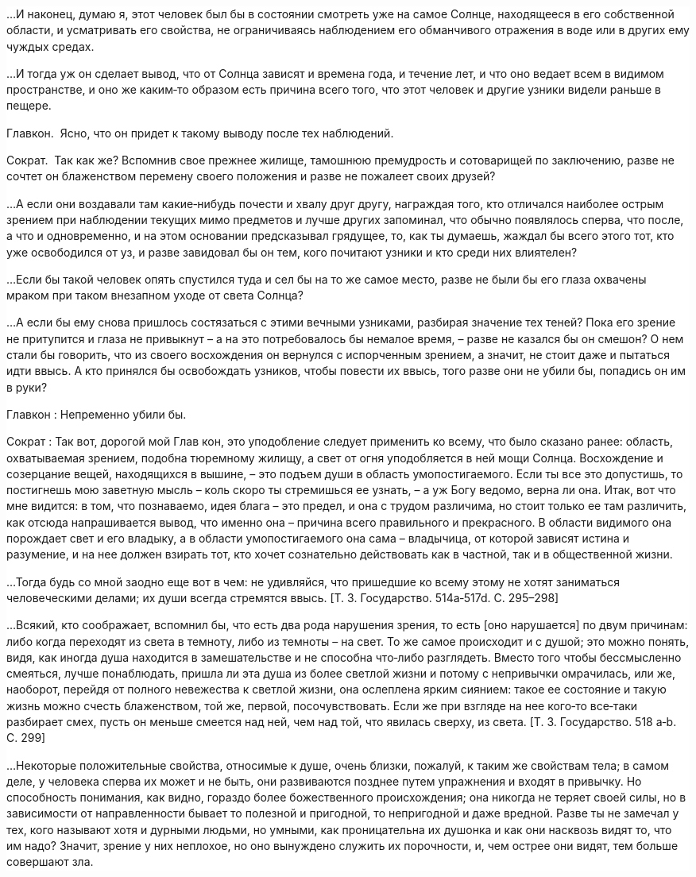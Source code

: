 …И наконец, думаю я, этот человек был бы в состоянии смотреть уже на самое Солнце, находящееся в его собственной области, и усматривать его свойства, не ограничиваясь наблюдением его обманчивого отражения в воде или в других ему чуждых средах.

…И тогда уж он сделает вывод, что от Солнца зависят и времена года, и течение лет, и что оно ведает всем в видимом пространстве, и оно же каким‑то образом есть причина всего того, что этот человек и другие узники видели раньше в пещере.

Главкон.  Ясно, что он придет к такому выводу после тех наблюдений.

Сократ.  Так как же? Вспомнив свое прежнее жилище, тамошнюю премудрость и сотоварищей по заключению, разве не сочтет он блаженством перемену своего положения и разве не пожалеет своих друзей?

…А если они воздавали там какие‑нибудь почести и хвалу друг другу, награждая того, кто отличался наиболее острым зрением при наблюдении текущих мимо предметов и лучше других запоминал, что обычно появлялось сперва, что после, а что и одновременно, и на этом основании предсказывал грядущее, то, как ты думаешь, жаждал бы всего этого тот, кто уже освободился от уз, и разве завидовал бы он тем, кого почитают узники и кто среди них влиятелен?

…Если бы такой человек опять спустился туда и сел бы на то же самое место, разве не были бы его глаза охвачены мраком при таком внезапном уходе от света Солнца?

…А если бы ему снова пришлось состязаться с этими вечными узниками, разбирая значение тех теней? Пока его зрение не притупится и глаза не привыкнут – а на это потребовалось бы немалое время, – разве не казался бы он смешон? О нем стали бы говорить, что из своего восхождения он вернулся с испорченным зрением, а значит, не стоит даже и пытаться идти ввысь. А кто принялся бы освобождать узников, чтобы повести их ввысь, того разве они не убили бы, попадись он им в руки?

Главкон : Непременно убили бы.

Сократ : Так вот, дорогой мой Глав кон, это уподобление следует применить ко всему, что было сказано ранее: область, охватываемая зрением, подобна тюремному жилищу, а свет от огня уподобляется в ней мощи Солнца. Восхождение и созерцание вещей, находящихся в вышине, – это подъем души в область умопостигаемого. Если ты все это допустишь, то постигнешь мою заветную мысль – коль скоро ты стремишься ее узнать, – а уж Богу ведомо, верна ли она. Итак, вот что мне видится: в том, что познаваемо, идея блага – это предел, и она с трудом различима, но стоит только ее там различить, как отсюда напрашивается вывод, что именно она – причина всего правильного и прекрасного. В области видимого она порождает свет и его владыку, а в области умопостигаемого она сама – владычица, от которой зависят истина и разумение, и на нее должен взирать тот, кто хочет сознательно действовать как в частной, так и в общественной жизни.

…Тогда будь со мной заодно еще вот в чем: не удивляйся, что пришедшие ко всему этому не хотят заниматься человеческими делами; их души всегда стремятся ввысь. [Т. 3. Государство. 514a‑517d. С. 295–298]

…Всякий, кто соображает, вспомнил бы, что есть два рода нарушения зрения, то есть [оно нарушается] по двум причинам: либо когда переходят из света в темноту, либо из темноты – на свет. То же самое происходит и с душой; это можно понять, видя, как иногда душа находится в замешательстве и не способна что‑либо разглядеть. Вместо того чтобы бессмысленно смеяться, лучше понаблюдать, пришла ли эта душа из более светлой жизни и потому с непривычки омрачилась, или же, наоборот, перейдя от полного невежества к светлой жизни, она ослеплена ярким сиянием: такое ее состояние и такую жизнь можно счесть блаженством, той же, первой, посочувствовать. Если же при взгляде на нее кого‑то все‑таки разбирает смех, пусть он меньше смеется над ней, чем над той, что явилась сверху, из света. [Т. 3. Государство. 518 a‑b. С. 299]

…Некоторые положительные свойства, относимые к душе, очень близки, пожалуй, к таким же свойствам тела; в самом деле, у человека сперва их может и не быть, они развиваются позднее путем упражнения и входят в привычку. Но способность понимания, как видно, гораздо более божественного происхождения; она никогда не теряет своей силы, но в зависимости от направленности бывает то полезной и пригодной, то непригодной и даже вредной. Разве ты не замечал у тех, кого называют хотя и дурными людьми, но умными, как проницательна их душонка и как они насквозь видят то, что им надо? Значит, зрение у них неплохое, но оно вынуждено служить их порочности, и, чем острее они видят, тем больше совершают зла.
